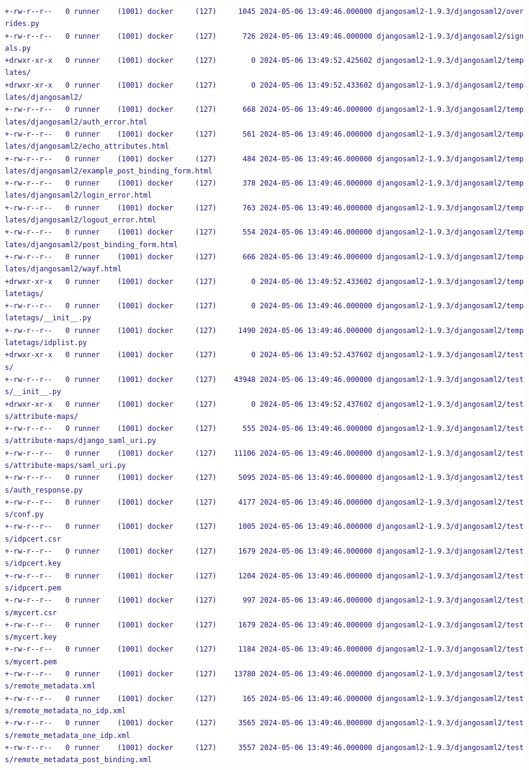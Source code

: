 ```diff
+-rw-r--r--   0 runner    (1001) docker     (127)     1045 2024-05-06 13:49:46.000000 djangosaml2-1.9.3/djangosaml2/overrides.py
+-rw-r--r--   0 runner    (1001) docker     (127)      726 2024-05-06 13:49:46.000000 djangosaml2-1.9.3/djangosaml2/signals.py
+drwxr-xr-x   0 runner    (1001) docker     (127)        0 2024-05-06 13:49:52.425602 djangosaml2-1.9.3/djangosaml2/templates/
+drwxr-xr-x   0 runner    (1001) docker     (127)        0 2024-05-06 13:49:52.433602 djangosaml2-1.9.3/djangosaml2/templates/djangosaml2/
+-rw-r--r--   0 runner    (1001) docker     (127)      668 2024-05-06 13:49:46.000000 djangosaml2-1.9.3/djangosaml2/templates/djangosaml2/auth_error.html
+-rw-r--r--   0 runner    (1001) docker     (127)      561 2024-05-06 13:49:46.000000 djangosaml2-1.9.3/djangosaml2/templates/djangosaml2/echo_attributes.html
+-rw-r--r--   0 runner    (1001) docker     (127)      484 2024-05-06 13:49:46.000000 djangosaml2-1.9.3/djangosaml2/templates/djangosaml2/example_post_binding_form.html
+-rw-r--r--   0 runner    (1001) docker     (127)      378 2024-05-06 13:49:46.000000 djangosaml2-1.9.3/djangosaml2/templates/djangosaml2/login_error.html
+-rw-r--r--   0 runner    (1001) docker     (127)      763 2024-05-06 13:49:46.000000 djangosaml2-1.9.3/djangosaml2/templates/djangosaml2/logout_error.html
+-rw-r--r--   0 runner    (1001) docker     (127)      554 2024-05-06 13:49:46.000000 djangosaml2-1.9.3/djangosaml2/templates/djangosaml2/post_binding_form.html
+-rw-r--r--   0 runner    (1001) docker     (127)      666 2024-05-06 13:49:46.000000 djangosaml2-1.9.3/djangosaml2/templates/djangosaml2/wayf.html
+drwxr-xr-x   0 runner    (1001) docker     (127)        0 2024-05-06 13:49:52.433602 djangosaml2-1.9.3/djangosaml2/templatetags/
+-rw-r--r--   0 runner    (1001) docker     (127)        0 2024-05-06 13:49:46.000000 djangosaml2-1.9.3/djangosaml2/templatetags/__init__.py
+-rw-r--r--   0 runner    (1001) docker     (127)     1490 2024-05-06 13:49:46.000000 djangosaml2-1.9.3/djangosaml2/templatetags/idplist.py
+drwxr-xr-x   0 runner    (1001) docker     (127)        0 2024-05-06 13:49:52.437602 djangosaml2-1.9.3/djangosaml2/tests/
+-rw-r--r--   0 runner    (1001) docker     (127)    43948 2024-05-06 13:49:46.000000 djangosaml2-1.9.3/djangosaml2/tests/__init__.py
+drwxr-xr-x   0 runner    (1001) docker     (127)        0 2024-05-06 13:49:52.437602 djangosaml2-1.9.3/djangosaml2/tests/attribute-maps/
+-rw-r--r--   0 runner    (1001) docker     (127)      555 2024-05-06 13:49:46.000000 djangosaml2-1.9.3/djangosaml2/tests/attribute-maps/django_saml_uri.py
+-rw-r--r--   0 runner    (1001) docker     (127)    11106 2024-05-06 13:49:46.000000 djangosaml2-1.9.3/djangosaml2/tests/attribute-maps/saml_uri.py
+-rw-r--r--   0 runner    (1001) docker     (127)     5095 2024-05-06 13:49:46.000000 djangosaml2-1.9.3/djangosaml2/tests/auth_response.py
+-rw-r--r--   0 runner    (1001) docker     (127)     4177 2024-05-06 13:49:46.000000 djangosaml2-1.9.3/djangosaml2/tests/conf.py
+-rw-r--r--   0 runner    (1001) docker     (127)     1005 2024-05-06 13:49:46.000000 djangosaml2-1.9.3/djangosaml2/tests/idpcert.csr
+-rw-r--r--   0 runner    (1001) docker     (127)     1679 2024-05-06 13:49:46.000000 djangosaml2-1.9.3/djangosaml2/tests/idpcert.key
+-rw-r--r--   0 runner    (1001) docker     (127)     1204 2024-05-06 13:49:46.000000 djangosaml2-1.9.3/djangosaml2/tests/idpcert.pem
+-rw-r--r--   0 runner    (1001) docker     (127)      997 2024-05-06 13:49:46.000000 djangosaml2-1.9.3/djangosaml2/tests/mycert.csr
+-rw-r--r--   0 runner    (1001) docker     (127)     1679 2024-05-06 13:49:46.000000 djangosaml2-1.9.3/djangosaml2/tests/mycert.key
+-rw-r--r--   0 runner    (1001) docker     (127)     1184 2024-05-06 13:49:46.000000 djangosaml2-1.9.3/djangosaml2/tests/mycert.pem
+-rw-r--r--   0 runner    (1001) docker     (127)    13780 2024-05-06 13:49:46.000000 djangosaml2-1.9.3/djangosaml2/tests/remote_metadata.xml
+-rw-r--r--   0 runner    (1001) docker     (127)      165 2024-05-06 13:49:46.000000 djangosaml2-1.9.3/djangosaml2/tests/remote_metadata_no_idp.xml
+-rw-r--r--   0 runner    (1001) docker     (127)     3565 2024-05-06 13:49:46.000000 djangosaml2-1.9.3/djangosaml2/tests/remote_metadata_one_idp.xml
+-rw-r--r--   0 runner    (1001) docker     (127)     3557 2024-05-06 13:49:46.000000 djangosaml2-1.9.3/djangosaml2/tests/remote_metadata_post_binding.xml
```